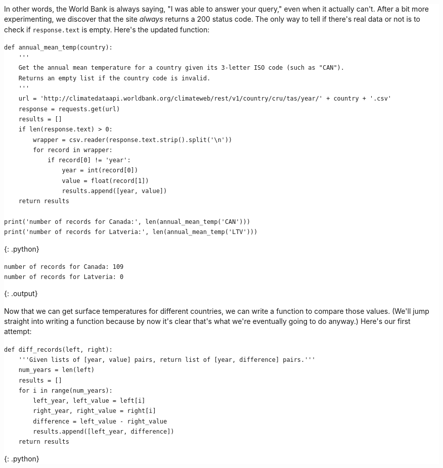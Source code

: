 In other words,
the World Bank is always saying,
"I was able to answer your query,"
even when it actually can't.
After a bit more experimenting, we discover that the site *always* returns a 200 status code.
The only way to tell if there's real data or not is to check if `response.text` is empty.
Here's the updated function:

```
def annual_mean_temp(country):
    '''
    Get the annual mean temperature for a country given its 3-letter ISO code (such as "CAN").
    Returns an empty list if the country code is invalid.
    '''
    url = 'http://climatedataapi.worldbank.org/climateweb/rest/v1/country/cru/tas/year/' + country + '.csv'
    response = requests.get(url)
    results = []
    if len(response.text) > 0:
        wrapper = csv.reader(response.text.strip().split('\n'))
        for record in wrapper:
            if record[0] != 'year':
                year = int(record[0])
                value = float(record[1])
                results.append([year, value])
    return results

print('number of records for Canada:', len(annual_mean_temp('CAN')))
print('number of records for Latveria:', len(annual_mean_temp('LTV')))
```
{: .python}
```
number of records for Canada: 109
number of records for Latveria: 0
```
{: .output}

Now that we can get surface temperatures for different countries,
we can write a function to compare those values.
(We'll jump straight into writing a function because by now it's clear that's what we're eventually going to do anyway.)
Here's our first attempt:

```
def diff_records(left, right):
    '''Given lists of [year, value] pairs, return list of [year, difference] pairs.'''
    num_years = len(left)
    results = []
    for i in range(num_years):
        left_year, left_value = left[i]
        right_year, right_value = right[i]
        difference = left_value - right_value
        results.append([left_year, difference])
    return results
```
{: .python}
